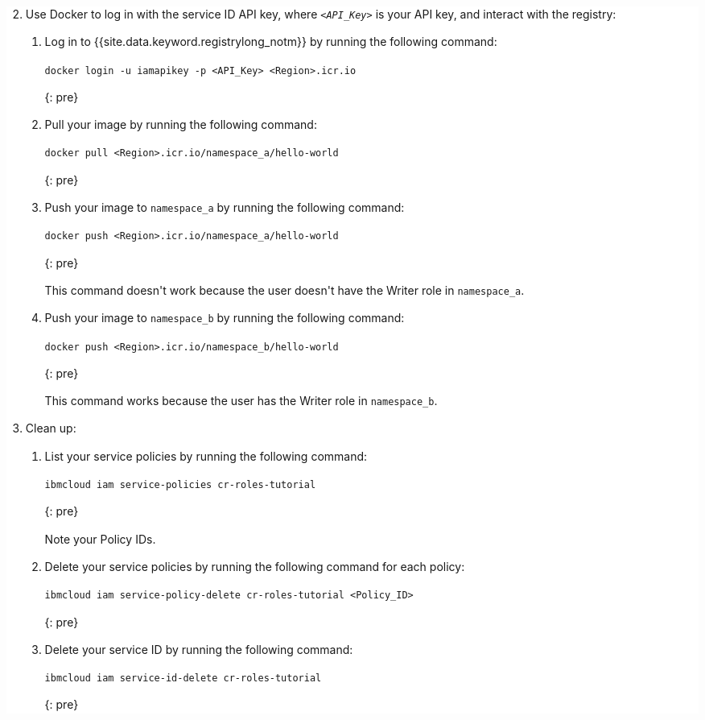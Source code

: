 2. Use Docker to log in with the service ID API key, where _`<API_Key>`_ is your API key, and interact with the registry:

    1. Log in to {{site.data.keyword.registrylong_notm}} by running the following command:

        ```
        docker login -u iamapikey -p <API_Key> <Region>.icr.io
        ```
        {: pre}

    2. Pull your image by running the following command:

        ```
        docker pull <Region>.icr.io/namespace_a/hello-world
        ```
        {: pre}

    3. Push your image to `namespace_a` by running the following command:

        ```
        docker push <Region>.icr.io/namespace_a/hello-world
        ```
        {: pre}

        This command doesn't work because the user doesn't have the Writer role in `namespace_a`.

    4. Push your image to `namespace_b` by running the following command:

        ```
        docker push <Region>.icr.io/namespace_b/hello-world
        ```
        {: pre}

        This command works because the user has the Writer role in `namespace_b`.

3. Clean up:

    1. List your service policies by running the following command:

        ```
        ibmcloud iam service-policies cr-roles-tutorial
        ```
        {: pre}

        Note your Policy IDs.

    2. Delete your service policies by running the following command for each policy:

        ```
        ibmcloud iam service-policy-delete cr-roles-tutorial <Policy_ID>
        ```
        {: pre}

    3. Delete your service ID by running the following command:

        ```
        ibmcloud iam service-id-delete cr-roles-tutorial
        ```
        {: pre}
